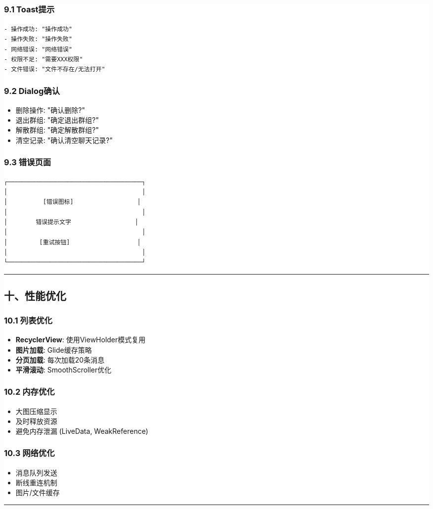 ### 9.1 Toast提示
```
- 操作成功: "操作成功"
- 操作失败: "操作失败"
- 网络错误: "网络错误"
- 权限不足: "需要XXX权限"
- 文件错误: "文件不存在/无法打开"
```

### 9.2 Dialog确认
- 删除操作: "确认删除?"
- 退出群组: "确定退出群组?"
- 解散群组: "确定解散群组?"
- 清空记录: "确认清空聊天记录?"

### 9.3 错误页面
```
┌──────────────────────────────────────┐
│                                      │
│          [错误图标]                  │
│                                      │
│        错误提示文字                  │
│                                      │
│         [重试按钮]                   │
│                                      │
└──────────────────────────────────────┘
```

---

## 十、性能优化

### 10.1 列表优化
- **RecyclerView**: 使用ViewHolder模式复用
- **图片加载**: Glide缓存策略
- **分页加载**: 每次加载20条消息
- **平滑滚动**: SmoothScroller优化

### 10.2 内存优化
- 大图压缩显示
- 及时释放资源
- 避免内存泄漏 (LiveData, WeakReference)

### 10.3 网络优化
- 消息队列发送
- 断线重连机制
- 图片/文件缓存

---
